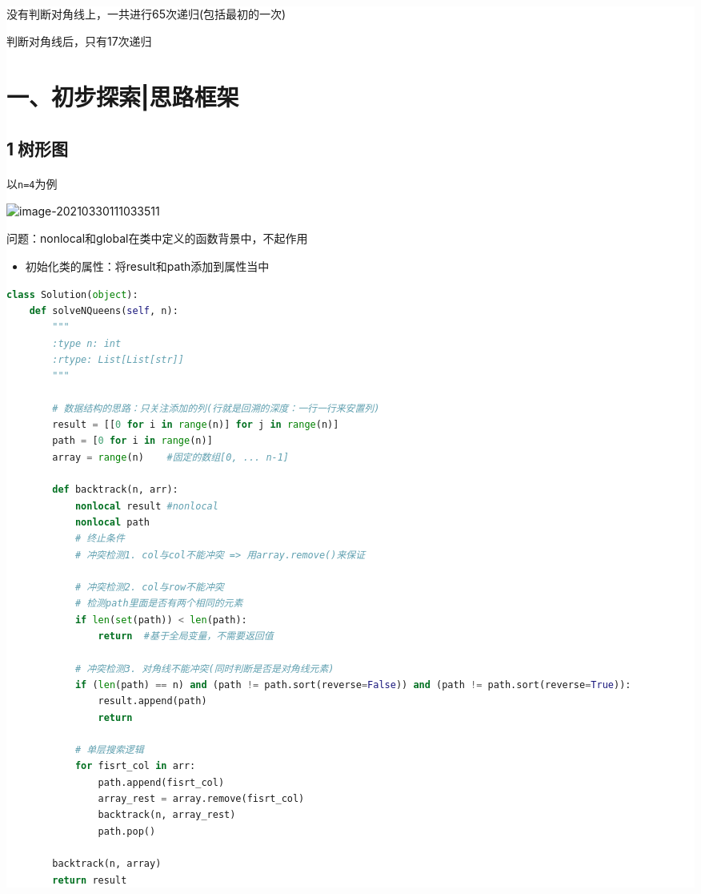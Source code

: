 没有判断对角线上，一共进行65次递归(包括最初的一次)

判断对角线后，只有17次递归





# 一、初步探索|思路框架

## 1 树形图

以`n=4`为例

![image-20210330111033511](https://raw.githubusercontent.com/DaiDuncan/PicUploader/main/img2/20210330111033.png)



问题：nonlocal和global在类中定义的函数背景中，不起作用

- 初始化类的属性：将result和path添加到属性当中

```python
class Solution(object):
    def solveNQueens(self, n):
        """
        :type n: int
        :rtype: List[List[str]]
        """
        
        # 数据结构的思路：只关注添加的列(行就是回溯的深度：一行一行来安置列)
        result = [[0 for i in range(n)] for j in range(n)]
        path = [0 for i in range(n)] 
        array = range(n)    #固定的数组[0, ... n-1]

        def backtrack(n, arr):
            nonlocal result #nonlocal
            nonlocal path
            # 终止条件
            # 冲突检测1. col与col不能冲突 => 用array.remove()来保证

            # 冲突检测2. col与row不能冲突
            # 检测path里面是否有两个相同的元素
            if len(set(path)) < len(path):
                return  #基于全局变量，不需要返回值

            # 冲突检测3. 对角线不能冲突(同时判断是否是对角线元素)
            if (len(path) == n) and (path != path.sort(reverse=False)) and (path != path.sort(reverse=True)):
                result.append(path)
                return

            # 单层搜索逻辑
            for fisrt_col in arr:
                path.append(fisrt_col)
                array_rest = array.remove(fisrt_col)
                backtrack(n, array_rest)
                path.pop()

        backtrack(n, array)
        return result
```
